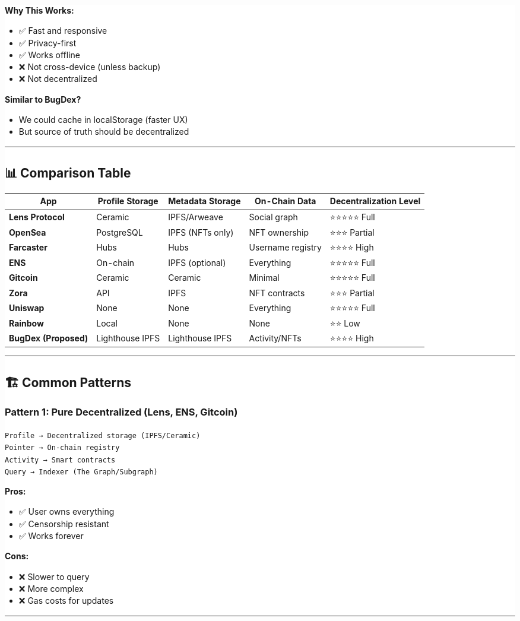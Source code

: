 **Why This Works:**
- ✅ Fast and responsive
- ✅ Privacy-first
- ✅ Works offline
- ❌ Not cross-device (unless backup)
- ❌ Not decentralized

**Similar to BugDex?**
- We could cache in localStorage (faster UX)
- But source of truth should be decentralized

---

## 📊 Comparison Table

| App | Profile Storage | Metadata Storage | On-Chain Data | Decentralization Level |
|-----|----------------|------------------|---------------|----------------------|
| **Lens Protocol** | Ceramic | IPFS/Arweave | Social graph | ⭐⭐⭐⭐⭐ Full |
| **OpenSea** | PostgreSQL | IPFS (NFTs only) | NFT ownership | ⭐⭐⭐ Partial |
| **Farcaster** | Hubs | Hubs | Username registry | ⭐⭐⭐⭐ High |
| **ENS** | On-chain | IPFS (optional) | Everything | ⭐⭐⭐⭐⭐ Full |
| **Gitcoin** | Ceramic | Ceramic | Minimal | ⭐⭐⭐⭐⭐ Full |
| **Zora** | API | IPFS | NFT contracts | ⭐⭐⭐ Partial |
| **Uniswap** | None | None | Everything | ⭐⭐⭐⭐⭐ Full |
| **Rainbow** | Local | None | None | ⭐⭐ Low |
| **BugDex (Proposed)** | Lighthouse IPFS | Lighthouse IPFS | Activity/NFTs | ⭐⭐⭐⭐ High |

---

## 🏗️ Common Patterns

### Pattern 1: **Pure Decentralized** (Lens, ENS, Gitcoin)
```
Profile → Decentralized storage (IPFS/Ceramic)
Pointer → On-chain registry
Activity → Smart contracts
Query → Indexer (The Graph/Subgraph)
```

**Pros:**
- ✅ User owns everything
- ✅ Censorship resistant
- ✅ Works forever

**Cons:**
- ❌ Slower to query
- ❌ More complex
- ❌ Gas costs for updates

---